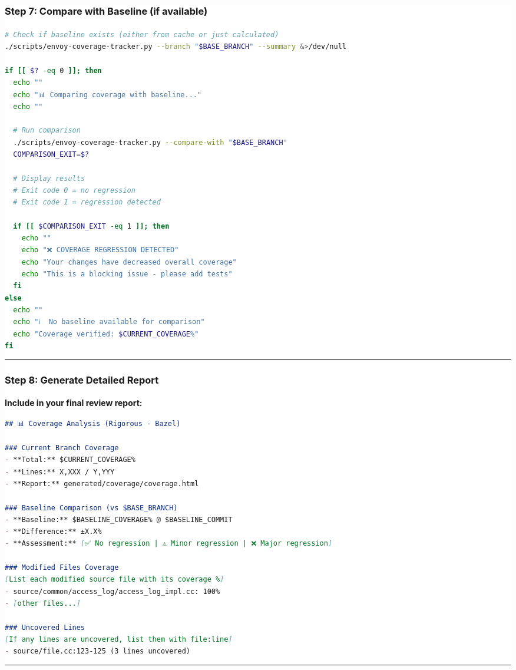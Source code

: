 
### Step 7: Compare with Baseline (if available)

```bash
# Check if baseline exists (either from cache or just calculated)
./scripts/envoy-coverage-tracker.py --branch "$BASE_BRANCH" --summary &>/dev/null

if [[ $? -eq 0 ]]; then
  echo ""
  echo "📊 Comparing coverage with baseline..."
  echo ""

  # Run comparison
  ./scripts/envoy-coverage-tracker.py --compare-with "$BASE_BRANCH"
  COMPARISON_EXIT=$?

  # Display results
  # Exit code 0 = no regression
  # Exit code 1 = regression detected

  if [[ $COMPARISON_EXIT -eq 1 ]]; then
    echo ""
    echo "❌ COVERAGE REGRESSION DETECTED"
    echo "Your changes have decreased overall coverage"
    echo "This is a blocking issue - please add tests"
  fi
else
  echo ""
  echo "ℹ️  No baseline available for comparison"
  echo "Coverage verified: $CURRENT_COVERAGE%"
fi
```

---

### Step 8: Generate Detailed Report

**Include in your final review report:**

```markdown
## 📊 Coverage Analysis (Rigorous - Bazel)

### Current Branch Coverage
- **Total:** $CURRENT_COVERAGE%
- **Lines:** X,XXX / Y,YYY
- **Report:** generated/coverage/coverage.html

### Baseline Comparison (vs $BASE_BRANCH)
- **Baseline:** $BASELINE_COVERAGE% @ $BASELINE_COMMIT
- **Difference:** ±X.X%
- **Assessment:** [✅ No regression | ⚠️ Minor regression | ❌ Major regression]

### Modified Files Coverage
[List each modified source file with its coverage %]
- source/common/access_log/access_log_impl.cc: 100%
- [other files...]

### Uncovered Lines
[If any lines are uncovered, list them with file:line]
- source/file.cc:123-125 (3 lines uncovered)
```

---